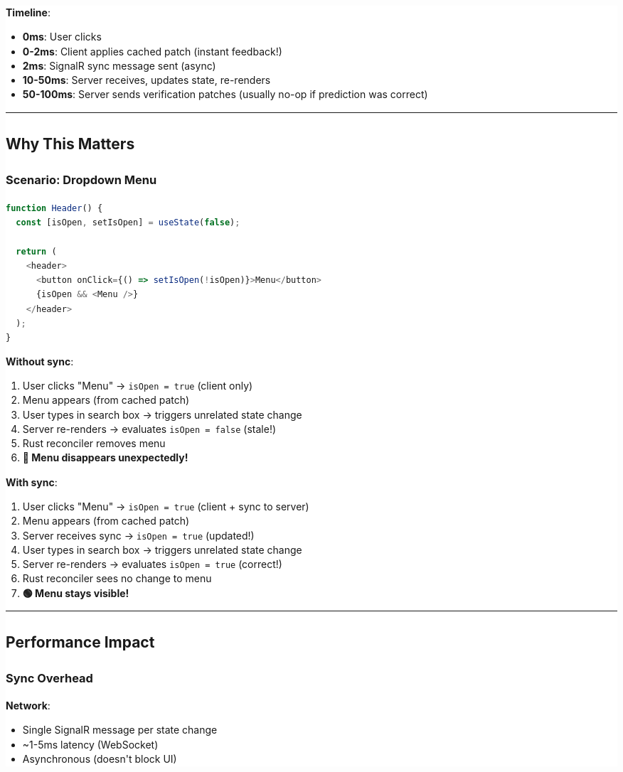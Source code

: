 **Timeline**:
- **0ms**: User clicks
- **0-2ms**: Client applies cached patch (instant feedback!)
- **2ms**: SignalR sync message sent (async)
- **10-50ms**: Server receives, updates state, re-renders
- **50-100ms**: Server sends verification patches (usually no-op if prediction was correct)

---

## Why This Matters

### Scenario: Dropdown Menu

```typescript
function Header() {
  const [isOpen, setIsOpen] = useState(false);

  return (
    <header>
      <button onClick={() => setIsOpen(!isOpen)}>Menu</button>
      {isOpen && <Menu />}
    </header>
  );
}
```

**Without sync**:
1. User clicks "Menu" → `isOpen = true` (client only)
2. Menu appears (from cached patch)
3. User types in search box → triggers unrelated state change
4. Server re-renders → evaluates `isOpen = false` (stale!)
5. Rust reconciler removes menu
6. **🔴 Menu disappears unexpectedly!**

**With sync**:
1. User clicks "Menu" → `isOpen = true` (client + sync to server)
2. Menu appears (from cached patch)
3. Server receives sync → `isOpen = true` (updated!)
4. User types in search box → triggers unrelated state change
5. Server re-renders → evaluates `isOpen = true` (correct!)
6. Rust reconciler sees no change to menu
7. **🟢 Menu stays visible!**

---

## Performance Impact

### Sync Overhead

**Network**:
- Single SignalR message per state change
- ~1-5ms latency (WebSocket)
- Asynchronous (doesn't block UI)
